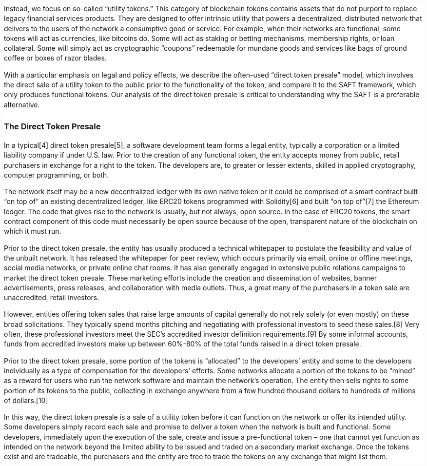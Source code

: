 Instead, we focus on so-called “utility tokens.” This category of blockchain tokens contains assets that do not purport to replace legacy financial services products. They are designed to offer intrinsic utility that powers a decentralized, distributed network that delivers to the users of the network a consumptive good or service. For example, when their networks are functional, some tokens will act as currencies, like bitcoins do. Some will act as staking or betting mechanisms, membership rights, or loan collateral. Some will simply act as cryptographic “coupons” redeemable for mundane goods and services like bags of ground coffee or boxes of razor blades.

With a particular emphasis on legal and policy effects, we describe the often-used “direct token presale” model, which involves the direct sale of a utility token to the public prior to the functionality of the token, and compare it to the SAFT framework, which only produces functional tokens. Our analysis of the direct token presale is critical to understanding why the SAFT is a preferable alternative.

### The Direct Token Presale

In a typical[4] direct token presale[5], a software development team forms a legal entity, typically a corporation or a limited liability company if under U.S. law. Prior to the creation of any functional token, the entity accepts money from public, retail purchasers in exchange for a right to the token. The developers are, to greater or lesser extents, skilled in applied cryptography, computer programming, or both.

The network itself may be a new decentralized ledger with its own native token or it could be comprised of a smart contract built “on top of” an existing decentralized ledger, like ERC20 tokens programmed with Solidity[6] and built “on top of”[7] the Ethereum ledger. The code that gives rise to the network is usually, but not always, open source. In the case of ERC20 tokens, the smart contract component of this code must necessarily be open source because of the open, transparent nature of the blockchain on which it must run.

Prior to the direct token presale, the entity has usually produced a technical whitepaper to postulate the feasibility and value of the unbuilt network. It has released the whitepaper for peer review, which occurs primarily via email, online or offline meetings, social media networks, or private online chat rooms. It has also generally engaged in extensive public relations campaigns to market the direct token presale. These marketing efforts include the creation and dissemination of websites, banner advertisements, press releases, and collaboration with media outlets. Thus, a great many of the purchasers in a token sale are unaccredited, retail investors.

However, entities offering token sales that raise large amounts of capital generally do not rely solely (or even mostly) on these broad solicitations. They typically spend months pitching and negotiating with professional investors to seed these sales.[8] Very often, these professional investors meet the SEC’s accredited investor definition requirements.[9] By some informal accounts, funds from accredited investors make up between 60%-80% of the total funds raised in a direct token presale.

Prior to the direct token presale, some portion of the tokens is “allocated” to the developers’ entity and some to the developers individually as a type of compensation for the developers’ efforts. Some networks allocate a portion of the tokens to be “mined” as a reward for users who run the network software and maintain the network’s operation. The entity then sells rights to some portion of its tokens to the public, collecting in exchange anywhere from a few hundred thousand dollars to hundreds of millions of dollars.[10]

In this way, the direct token presale is a sale of a utility token before it can function on the network or offer its intended utility. Some developers simply record each sale and promise to deliver a token when the network is built and functional. Some developers, immediately upon the execution of the sale, create and issue a pre-functional token – one that cannot yet function as intended on the network beyond the limited ability to be issued and traded on a secondary market exchange. Once the tokens exist and are tradeable, the purchasers and the entity are free to trade the tokens on any exchange that might list them.
